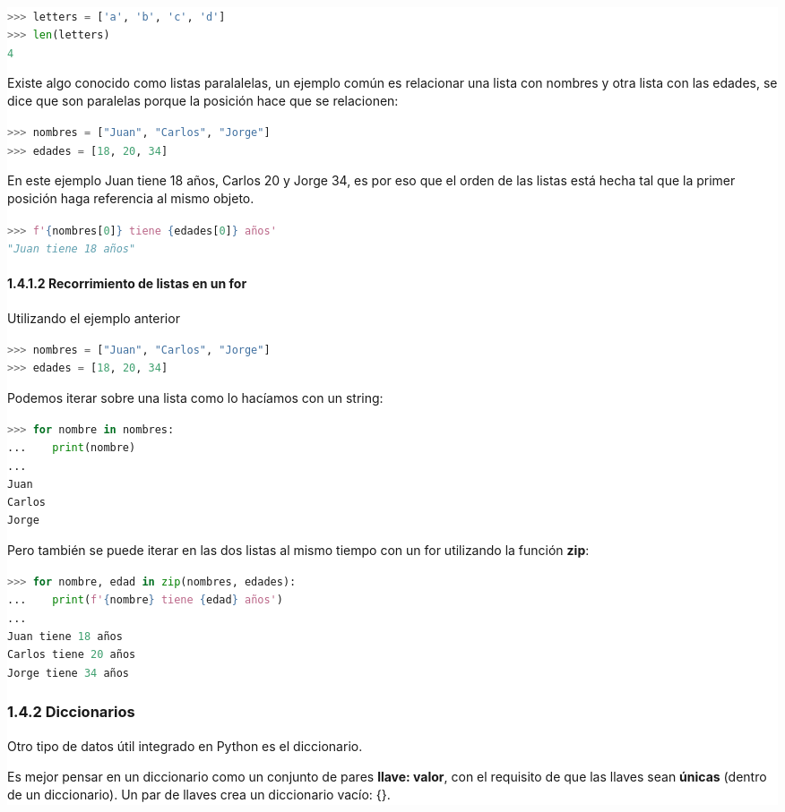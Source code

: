 ```python
>>> letters = ['a', 'b', 'c', 'd']
>>> len(letters)
4
```

Existe algo conocido como listas paralalelas, un ejemplo común es relacionar una lista con nombres y otra lista con las edades, se dice que son paralelas porque la posición hace que se relacionen:

```python
>>> nombres = ["Juan", "Carlos", "Jorge"]
>>> edades = [18, 20, 34]
```
En este ejemplo Juan tiene 18 años, Carlos 20 y Jorge 34, es por eso que el orden de las listas está hecha tal que la primer posición haga referencia al mismo objeto.

```python
>>> f'{nombres[0]} tiene {edades[0]} años'
"Juan tiene 18 años"
```

#### 1.4.1.2 Recorrimiento de listas en un for

Utilizando el ejemplo anterior
```python
>>> nombres = ["Juan", "Carlos", "Jorge"]
>>> edades = [18, 20, 34]
```

Podemos iterar sobre una lista como lo hacíamos con un string:

```python
>>> for nombre in nombres:
...    print(nombre)
...
Juan 
Carlos 
Jorge 
```
Pero también se puede iterar en las dos listas al mismo tiempo con un for utilizando la función **zip**:
```python
>>> for nombre, edad in zip(nombres, edades):
...    print(f'{nombre} tiene {edad} años')
...
Juan tiene 18 años
Carlos tiene 20 años
Jorge tiene 34 años
```
### 1.4.2 Diccionarios
Otro tipo de datos útil integrado en Python es el diccionario.

Es mejor pensar en un diccionario como un conjunto de pares **llave: valor**, con el requisito de que las llaves sean **únicas** (dentro de un diccionario). Un par de llaves crea un diccionario vacío: {}. 
    